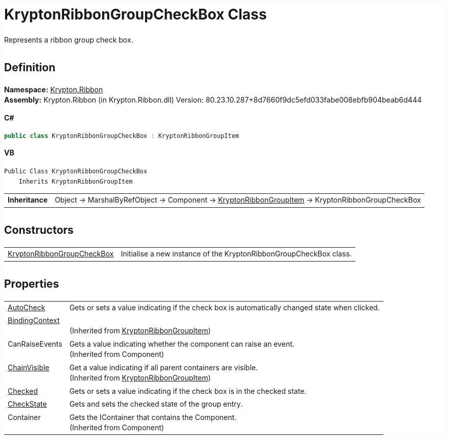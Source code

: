 # KryptonRibbonGroupCheckBox Class


Represents a ribbon group check box.



## Definition
**Namespace:** <a href="1e9bc734-cff9-e9b8-f013-94cdac669794.md">Krypton.Ribbon</a>  
**Assembly:** Krypton.Ribbon (in Krypton.Ribbon.dll) Version: 80.23.10.287+8d7660f9dc5efd033fabe008ebfb904beab6d444

**C#**
``` C#
public class KryptonRibbonGroupCheckBox : KryptonRibbonGroupItem
```
**VB**
``` VB
Public Class KryptonRibbonGroupCheckBox
	Inherits KryptonRibbonGroupItem
```

<table><tr><td><strong>Inheritance</strong></td><td>Object  →  MarshalByRefObject  →  Component  →  <a href="42b4e823-3d0e-29bf-ca83-927a7a58295d.md">KryptonRibbonGroupItem</a>  →  KryptonRibbonGroupCheckBox</td></tr>
</table>



## Constructors
<table>
<tr>
<td><a href="89038421-5861-9d7b-5e46-851579090157.md">KryptonRibbonGroupCheckBox</a></td>
<td>Initialise a new instance of the KryptonRibbonGroupCheckBox class.</td></tr>
</table>

## Properties
<table>
<tr>
<td><a href="f17600aa-5c00-2a51-28c1-50a1be1e7ee8.md">AutoCheck</a></td>
<td>Gets or sets a value indicating if the check box is automatically changed state when clicked.</td></tr>
<tr>
<td><a href="c9f41166-b541-4efc-c022-7bf3fad1b338.md">BindingContext</a></td>
<td><br />(Inherited from <a href="42b4e823-3d0e-29bf-ca83-927a7a58295d.md">KryptonRibbonGroupItem</a>)</td></tr>
<tr>
<td>CanRaiseEvents</td>
<td>Gets a value indicating whether the component can raise an event.<br />(Inherited from Component)</td></tr>
<tr>
<td><a href="302e2c6c-a240-ed7c-5bbf-0db525ef4a32.md">ChainVisible</a></td>
<td>Get a value indicating if all parent containers are visible.<br />(Inherited from <a href="42b4e823-3d0e-29bf-ca83-927a7a58295d.md">KryptonRibbonGroupItem</a>)</td></tr>
<tr>
<td><a href="adcb4313-358d-3968-35ff-7b59b9b778b4.md">Checked</a></td>
<td>Gets or sets a value indicating if the check box is in the checked state.</td></tr>
<tr>
<td><a href="85f27ca8-c553-abed-a085-9c4d3eb1cb86.md">CheckState</a></td>
<td>Gets and sets the checked state of the group entry.</td></tr>
<tr>
<td>Container</td>
<td>Gets the IContainer that contains the Component.<br />(Inherited from Component)</td></tr>
<tr>